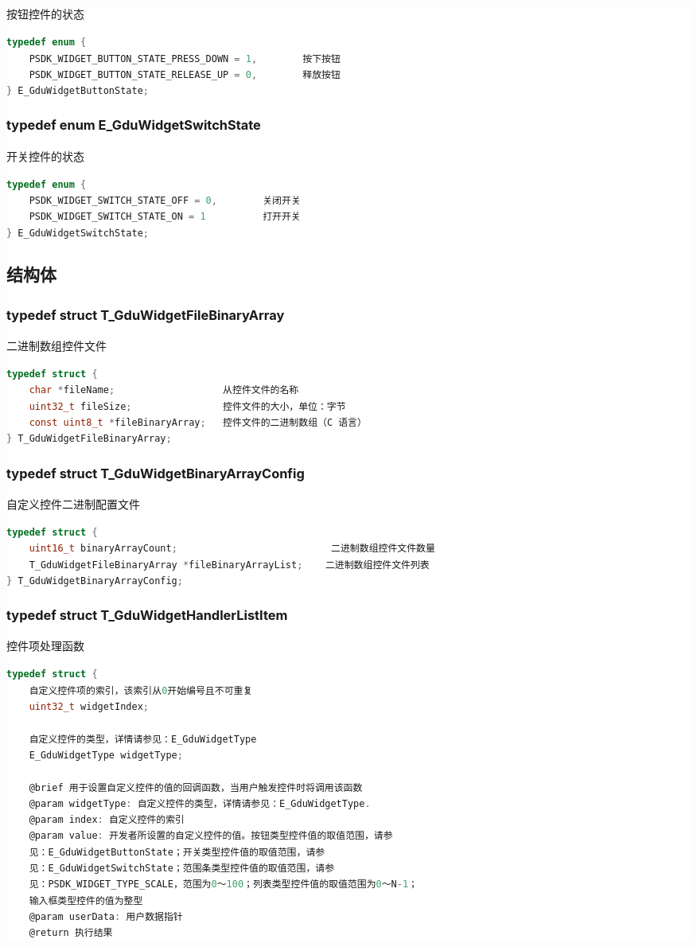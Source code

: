 按钮控件的状态

```c
typedef enum {
    PSDK_WIDGET_BUTTON_STATE_PRESS_DOWN = 1,        按下按钮 
    PSDK_WIDGET_BUTTON_STATE_RELEASE_UP = 0,        释放按钮 
} E_GduWidgetButtonState;
```

### typedef enum E_GduWidgetSwitchState

开关控件的状态

```c
typedef enum {
    PSDK_WIDGET_SWITCH_STATE_OFF = 0,        关闭开关 
    PSDK_WIDGET_SWITCH_STATE_ON = 1          打开开关 
} E_GduWidgetSwitchState;
```

## 结构体

### typedef struct T_GduWidgetFileBinaryArray

二进制数组控件文件

```c
typedef struct {
    char *fileName;                   从控件文件的名称 
    uint32_t fileSize;                控件文件的大小，单位：字节 
    const uint8_t *fileBinaryArray;   控件文件的二进制数组（C 语言）
} T_GduWidgetFileBinaryArray;
```

### typedef struct T_GduWidgetBinaryArrayConfig

自定义控件二进制配置文件

```c
typedef struct {
    uint16_t binaryArrayCount;                           二进制数组控件文件数量
    T_GduWidgetFileBinaryArray *fileBinaryArrayList;    二进制数组控件文件列表 
} T_GduWidgetBinaryArrayConfig;
```

### typedef struct T_GduWidgetHandlerListItem

控件项处理函数

```c
typedef struct {
    自定义控件项的索引，该索引从0开始编号且不可重复
    uint32_t widgetIndex;   

    自定义控件的类型，详情请参见：E_GduWidgetType 
    E_GduWidgetType widgetType;

    @brief 用于设置自定义控件的值的回调函数，当用户触发控件时将调用该函数
    @param widgetType: 自定义控件的类型，详情请参见：E_GduWidgetType.
    @param index: 自定义控件的索引
    @param value: 开发者所设置的自定义控件的值。按钮类型控件值的取值范围，请参
    见：E_GduWidgetButtonState；开关类型控件值的取值范围，请参
    见：E_GduWidgetSwitchState；范围条类型控件值的取值范围，请参
    见：PSDK_WIDGET_TYPE_SCALE，范围为0～100；列表类型控件值的取值范围为0～N-1；
    输入框类型控件的值为整型
    @param userData: 用户数据指针
    @return 执行结果
```